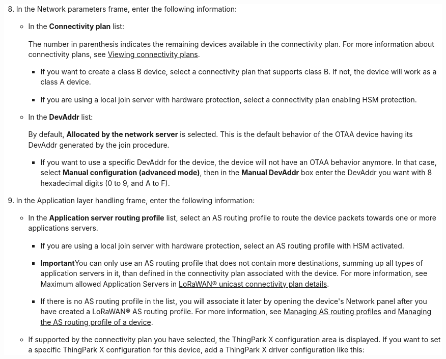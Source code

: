 8.  In the Network parameters frame, enter the following information:

    - In the **Connectivity plan** list:

      The number in parenthesis indicates the remaining devices
      available in the connectivity plan. For more information about
      connectivity plans, see [Viewing connectivity
      plans](../view-connectivity-plans.md).

      - If you want to create a class B device, select a connectivity
        plan that supports class B. If not, the device will work as a
        class A device.

      - If you are using a local join server with hardware protection,
        select a connectivity plan enabling HSM protection.

    - In the **DevAddr** list:

      By default, **Allocated by the network server** is selected. This
      is the default behavior of the OTAA device having its DevAddr
      generated by the join procedure.

      - If you want to use a specific DevAddr for the device, the device
        will not have an OTAA behavior anymore. In that case, select
        **Manual configuration (advanced mode)**, then in the **Manual
        DevAddr** box enter the DevAddr you want with 8 hexadecimal
        digits (0 to 9, and A to F).

9.  In the Application layer handling frame, enter the following
    information:

    - In the **Application server routing profile** list, select an AS
      routing profile to route the device packets towards one or more
      applications servers.

      - If you are using a local join server with hardware protection,
        select an AS routing profile with HSM activated.

      - **Important**You can only use an AS routing profile that does
        not contain more destinations, summing up all types of
        application servers in it, than defined in the connectivity plan
        associated with the device. For more information, see Maximum allowed Application Servers in
        [LoRaWAN® unicast connectivity plan
        details](../reference-information.md#lorawan®-unicast-connectivity-plan-details).

      - If there is no AS routing profile in the list, you will
        associate it later by opening the device's Network panel after
        you have created a LoRaWAN® AS routing profile. For more
        information, see [Managing AS routing
        profiles](../manage-as-routing-profiles/index.md) and [Managing
        the AS routing profile of a
        device](../manage-device-network/manage-as-routing-profile-device.md).

    - If supported by the connectivity plan you have selected, the
      ThingPark X configuration area is displayed. If you want to set a
      specific ThingPark X configuration for this device, add a
      ThingPark X driver configuration like this:
